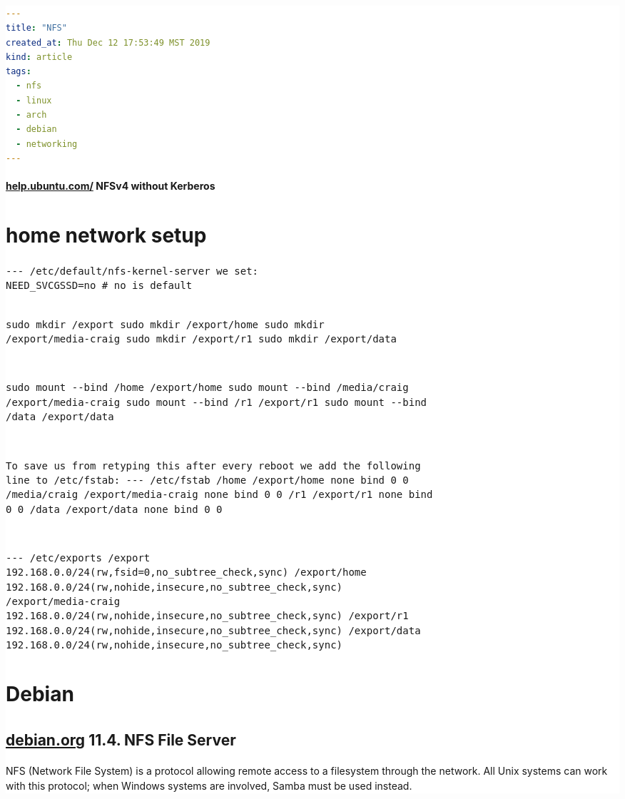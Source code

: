```yaml
---
title: "NFS"
created_at: Thu Dec 12 17:53:49 MST 2019
kind: article
tags:
  - nfs
  - linux
  - arch
  - debian
  - networking
---
```

<h4>
  <a href="https://help.ubuntu.com/community/NFSv4Howto#NFSv4_without_Kerberos" target="_blank">help.ubuntu.com/</a>
  NFSv4 without Kerberos
</h4>

<h1>home network setup</h1>
<pre>
--- /etc/default/nfs-kernel-server we set:
NEED_SVCGSSD=no # no is default

sudo mkdir /export
sudo mkdir /export/home
sudo mkdir /export/media-craig
sudo mkdir /export/r1
sudo mkdir /export/data

sudo mount --bind /home /export/home 
sudo mount --bind /media/craig /export/media-craig 
sudo mount --bind /r1 /export/r1 
sudo mount --bind /data /export/data 

To save us from retyping this after every reboot we add the following line to /etc/fstab:
--- /etc/fstab
/home           /export/home          none    bind  0  0 
/media/craig    /export/media-craig   none    bind  0  0 
/r1             /export/r1            none    bind  0  0 
/data           /export/data          none    bind  0  0 

--- /etc/exports
/export                 192.168.0.0/24(rw,fsid=0,no_subtree_check,sync)
/export/home            192.168.0.0/24(rw,nohide,insecure,no_subtree_check,sync)
/export/media-craig     192.168.0.0/24(rw,nohide,insecure,no_subtree_check,sync)
/export/r1              192.168.0.0/24(rw,nohide,insecure,no_subtree_check,sync)
/export/data            192.168.0.0/24(rw,nohide,insecure,no_subtree_check,sync)
</pre>

<h1>Debian</h1>
<h2>
  <a href="https://www.debian.org/doc/manuals/debian-handbook/sect.nfs-file-server.en.html" target="_blank">debian.org</a>
  11.4. NFS File Server
</h2>
NFS (Network File System) is a protocol allowing remote access to a
filesystem through the network. All Unix systems can work with this
protocol; when Windows systems are involved, Samba must be used instead.
